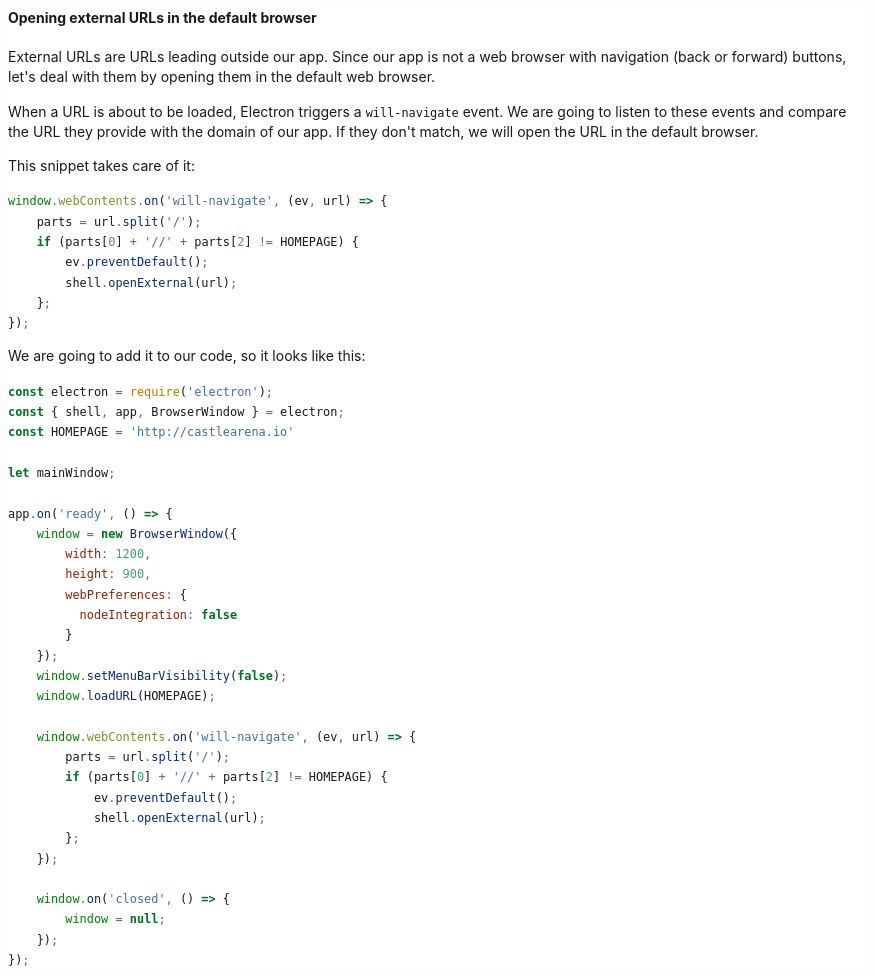 #### Opening external URLs in the default browser

External URLs are URLs leading outside our app. Since our app is not a web browser with navigation (back or forward) buttons, let's deal with them by opening them in the default web browser.

When a URL is about to be loaded, Electron triggers a `will-navigate` event. We are going to listen to these events and compare the URL they provide with the domain of our app. If they don't match, we will open the URL in the default browser.

This snippet takes care of it:

```js
window.webContents.on('will-navigate', (ev, url) => {
    parts = url.split('/');
    if (parts[0] + '//' + parts[2] != HOMEPAGE) {
        ev.preventDefault();
        shell.openExternal(url);
    };
});
```

We are going to add it to our code, so it looks like this:

```js
const electron = require('electron');
const { shell, app, BrowserWindow } = electron;
const HOMEPAGE = 'http://castlearena.io'

let mainWindow;

app.on('ready', () => {
    window = new BrowserWindow({
        width: 1200,
        height: 900,
        webPreferences: {
          nodeIntegration: false
        }
    });
    window.setMenuBarVisibility(false);
    window.loadURL(HOMEPAGE);

    window.webContents.on('will-navigate', (ev, url) => {
        parts = url.split('/');
        if (parts[0] + '//' + parts[2] != HOMEPAGE) {
            ev.preventDefault();
            shell.openExternal(url);
        };
    });

    window.on('closed', () => {
        window = null;
    });
});
```
